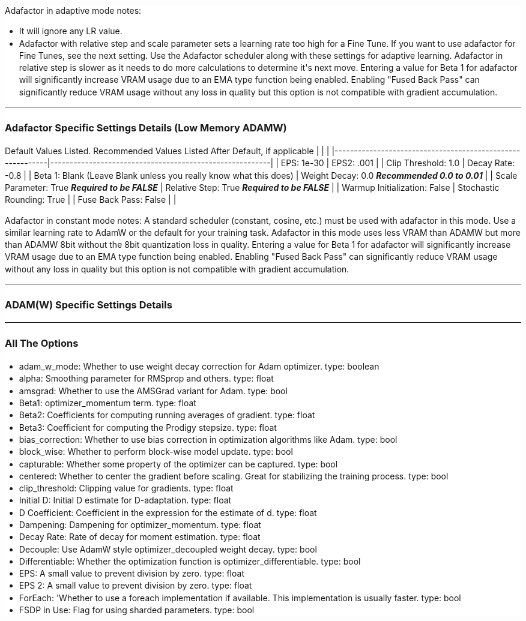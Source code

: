 Adafactor in adaptive mode notes: 
* It will ignore any LR value.
* Adafactor with relative step and scale parameter sets a learning rate too high for a Fine Tune. If you want to use adafactor for Fine Tunes, see the next setting. Use the Adafactor scheduler along with these settings for adaptive learning. Adafactor in relative step is slower as it needs to do more calculations to determine it's next move. Entering a value for Beta 1 for adafactor will significantly increase VRAM usage due to an EMA type function being enabled. Enabling "Fused Back Pass" can significantly reduce VRAM usage without any loss in quality but this option is not compatible with gradient accumulation.

***

### Adafactor Specific Settings Details (Low Memory ADAMW)
Default Values Listed. Recommended Values Listed After Default, if applicable
|  | |
|-----------------------------------------------------------|---------------------------------------------------------|
| EPS: 1e-30                    | EPS2: .001                |
| Clip Threshold: 1.0           | Decay Rate: -0.8          |
| Beta 1: Blank (Leave Blank unless you really know what this does)                    | Weight Decay: 0.0 _**Recommended 0.0 to 0.01**_      |
| Scale Parameter: True _**Required to be FALSE**_        | Relative Step: True  _**Required to be FALSE**_     |
| Warmup Initialization: False  | Stochastic Rounding: True |
| Fuse Back Pass: False  |  |

Adafactor in constant mode notes: A standard scheduler (constant, cosine, etc.) must be used with adafactor in this mode. Use a similar learning rate to AdamW or the default for your training task.  Adafactor in this mode uses less VRAM than ADAMW but more than ADAMW 8bit without the 8bit quantization loss in quality. Entering a value for Beta 1 for adafactor will significantly increase VRAM usage due to an EMA type function being enabled. Enabling "Fused Back Pass" can significantly reduce VRAM usage without any loss in quality but this option is not compatible with gradient accumulation.

***

### ADAM(W) Specific Settings Details

***

### All The Options
* adam_w_mode: Whether to use weight decay correction for Adam optimizer. type: boolean
* alpha: Smoothing parameter for RMSprop and others. type: float
* amsgrad: Whether to use the AMSGrad variant for Adam. type: bool
* Beta1: optimizer_momentum term. type: float
* Beta2: Coefficients for computing running averages of gradient. type: float
* Beta3: Coefficient for computing the Prodigy stepsize. type: float
* bias_correction: Whether to use bias correction in optimization algorithms like Adam. type: bool
* block_wise: Whether to perform block-wise model update. type: bool
* capturable: Whether some property of the optimizer can be captured. type: bool
* centered: Whether to center the gradient before scaling. Great for stabilizing the training process. type: bool
* clip_threshold: Clipping value for gradients. type: float
* Initial D: Initial D estimate for D-adaptation. type: float
* D Coefficient: Coefficient in the expression for the estimate of d. type: float
* Dampening: Dampening for optimizer_momentum. type: float
* Decay Rate: Rate of decay for moment estimation. type: float
* Decouple: Use AdamW style optimizer_decoupled weight decay. type: bool
* Differentiable: Whether the optimization function is optimizer_differentiable. type: bool
* EPS: A small value to prevent division by zero. type: float
* EPS 2: A small value to prevent division by zero. type: float
* ForEach: 'Whether to use a foreach implementation if available. This implementation is usually faster. type: bool
* FSDP in Use: Flag for using sharded parameters. type: bool